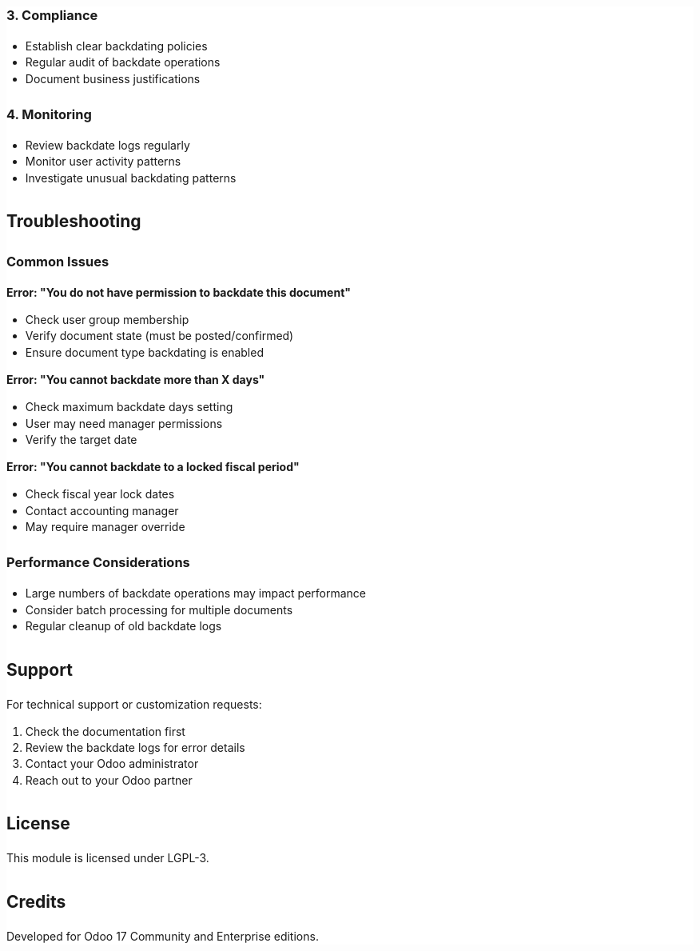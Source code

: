 ### 3. Compliance
- Establish clear backdating policies
- Regular audit of backdate operations
- Document business justifications

### 4. Monitoring
- Review backdate logs regularly
- Monitor user activity patterns
- Investigate unusual backdating patterns

## Troubleshooting

### Common Issues

**Error: "You do not have permission to backdate this document"**
- Check user group membership
- Verify document state (must be posted/confirmed)
- Ensure document type backdating is enabled

**Error: "You cannot backdate more than X days"**
- Check maximum backdate days setting
- User may need manager permissions
- Verify the target date

**Error: "You cannot backdate to a locked fiscal period"**
- Check fiscal year lock dates
- Contact accounting manager
- May require manager override

### Performance Considerations
- Large numbers of backdate operations may impact performance
- Consider batch processing for multiple documents
- Regular cleanup of old backdate logs

## Support

For technical support or customization requests:
1. Check the documentation first
2. Review the backdate logs for error details
3. Contact your Odoo administrator
4. Reach out to your Odoo partner

## License

This module is licensed under LGPL-3.

## Credits

Developed for Odoo 17 Community and Enterprise editions.